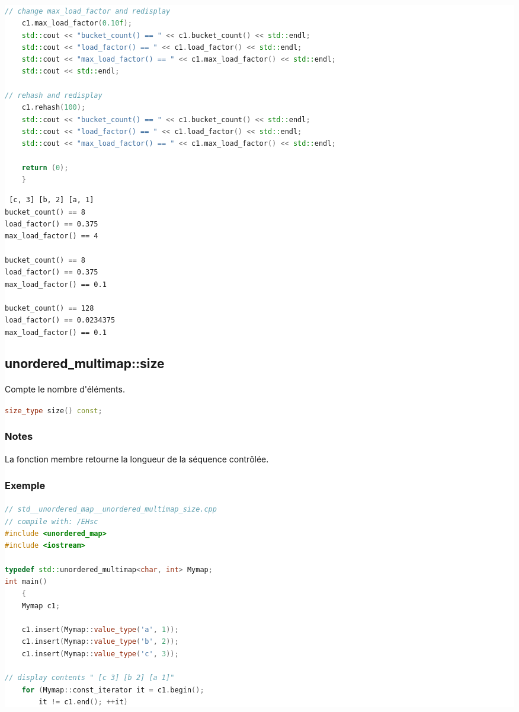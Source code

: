 ```cpp
// change max_load_factor and redisplay
    c1.max_load_factor(0.10f);
    std::cout << "bucket_count() == " << c1.bucket_count() << std::endl;
    std::cout << "load_factor() == " << c1.load_factor() << std::endl;
    std::cout << "max_load_factor() == " << c1.max_load_factor() << std::endl;
    std::cout << std::endl;

// rehash and redisplay
    c1.rehash(100);
    std::cout << "bucket_count() == " << c1.bucket_count() << std::endl;
    std::cout << "load_factor() == " << c1.load_factor() << std::endl;
    std::cout << "max_load_factor() == " << c1.max_load_factor() << std::endl;

    return (0);
    }

```

```Output
 [c, 3] [b, 2] [a, 1]
bucket_count() == 8
load_factor() == 0.375
max_load_factor() == 4

bucket_count() == 8
load_factor() == 0.375
max_load_factor() == 0.1

bucket_count() == 128
load_factor() == 0.0234375
max_load_factor() == 0.1
```

## <a name="size"></a>  unordered_multimap::size

Compte le nombre d'éléments.

```cpp
size_type size() const;
```

### <a name="remarks"></a>Notes

La fonction membre retourne la longueur de la séquence contrôlée.

### <a name="example"></a>Exemple

```cpp
// std__unordered_map__unordered_multimap_size.cpp
// compile with: /EHsc
#include <unordered_map>
#include <iostream>

typedef std::unordered_multimap<char, int> Mymap;
int main()
    {
    Mymap c1;

    c1.insert(Mymap::value_type('a', 1));
    c1.insert(Mymap::value_type('b', 2));
    c1.insert(Mymap::value_type('c', 3));

// display contents " [c 3] [b 2] [a 1]"
    for (Mymap::const_iterator it = c1.begin();
        it != c1.end(); ++it)
```